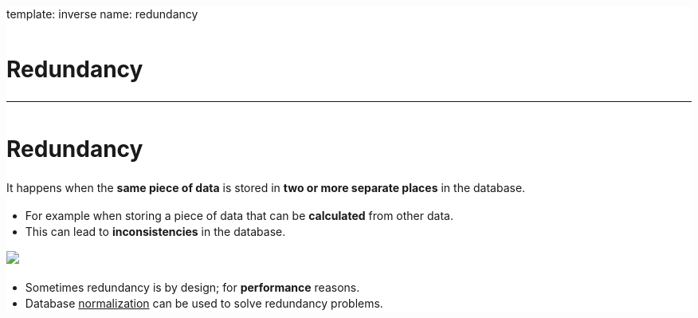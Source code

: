 
template: inverse
name: redundancy
# Redundancy

---

# Redundancy

It happens when the **same piece of data** is stored in **two or more separate places** in the database.

* For example when storing a piece of data that can be **calculated** from other data.
* This can lead to **inconsistencies** in the database.

![](assets/uml-database/redundancy.svg)

* Sometimes redundancy is by design; for **performance** reasons.
* Database [normalization](https://web.fe.up.pt/~arestivo/presentation/normalization/) can be used to solve redundancy problems.